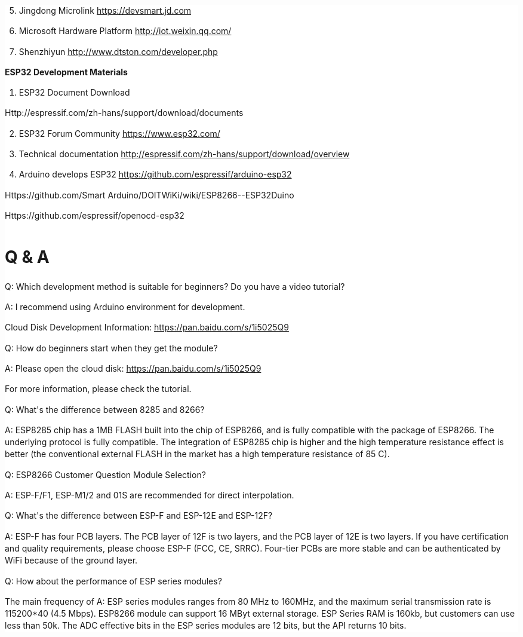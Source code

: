 5. Jingdong Microlink https://devsmart.jd.com

6. Microsoft Hardware Platform http://iot.weixin.qq.com/

7. Shenzhiyun http://www.dtston.com/developer.php

**ESP32 Development Materials**

1. ESP32 Document Download

Http://espressif.com/zh-hans/support/download/documents

2. ESP32 Forum Community https://www.esp32.com/

3. Technical documentation http://espressif.com/zh-hans/support/download/overview

4. Arduino develops ESP32 https://github.com/espressif/arduino-esp32

Https://github.com/Smart Arduino/DOITWiKi/wiki/ESP8266--ESP32Duino

Https://github.com/espressif/openocd-esp32

 

# Q & A

Q: Which development method is suitable for beginners? Do you have a video tutorial?

A: I recommend using Arduino environment for development.

Cloud Disk Development Information: https://pan.baidu.com/s/1i5025Q9

Q: How do beginners start when they get the module?

A: Please open the cloud disk: https://pan.baidu.com/s/1i5025Q9

For more information, please check the tutorial.

Q: What's the difference between 8285 and 8266?

A: ESP8285 chip has a 1MB FLASH built into the chip of ESP8266, and is fully compatible with the package of ESP8266. The underlying protocol is fully compatible. The integration of ESP8285 chip is higher and the high temperature resistance effect is better (the conventional external FLASH in the market has a high temperature resistance of 85 C).

Q: ESP8266 Customer Question Module Selection?

A: ESP-F/F1, ESP-M1/2 and 01S are recommended for direct interpolation.

Q: What's the difference between ESP-F and ESP-12E and ESP-12F?

A: ESP-F has four PCB layers. The PCB layer of 12F is two layers, and the PCB layer of 12E is two layers. If you have certification and quality requirements, please choose ESP-F (FCC, CE, SRRC). Four-tier PCBs are more stable and can be authenticated by WiFi because of the ground layer.

Q: How about the performance of ESP series modules?

The main frequency of A: ESP series modules ranges from 80 MHz to 160MHz, and the maximum serial transmission rate is 115200*40 (4.5 Mbps). ESP8266 module can support 16 MByt external storage. ESP Series RAM is 160kb, but customers can use less than 50k. The ADC effective bits in the ESP series modules are 12 bits, but the API returns 10 bits.
